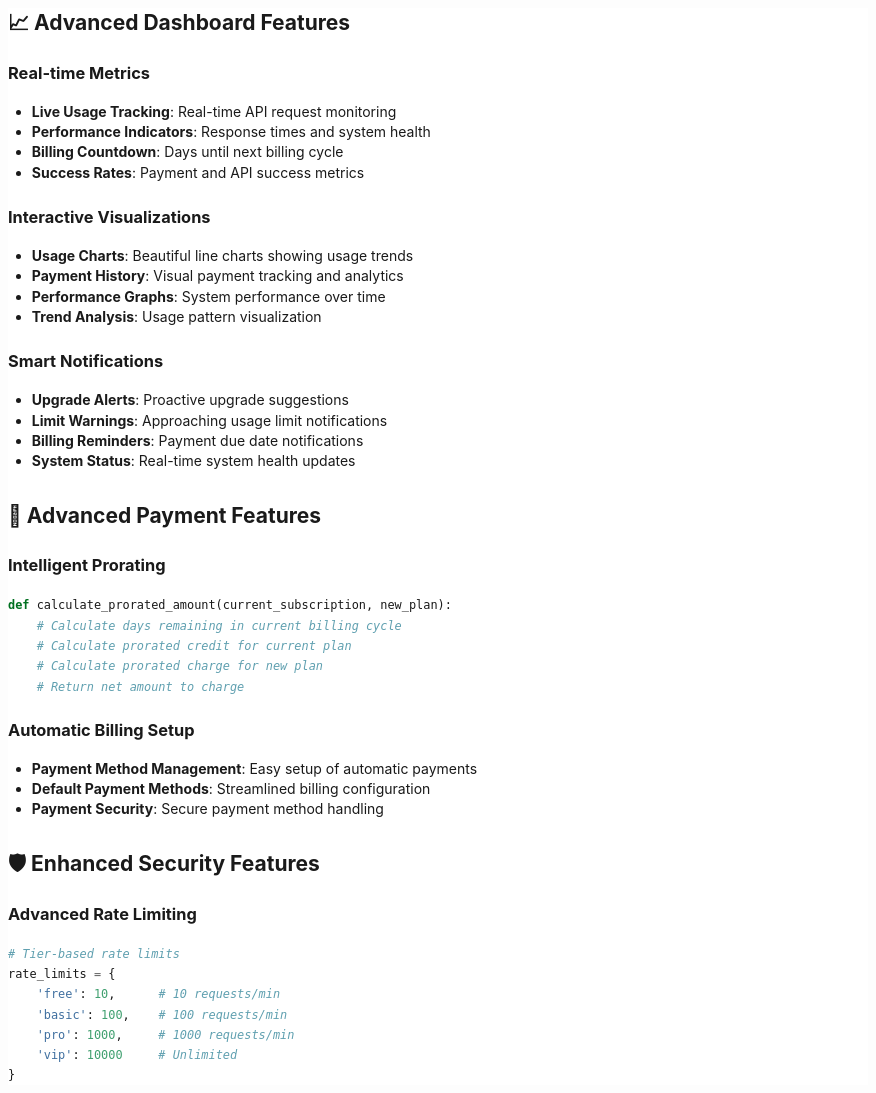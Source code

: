 ## 📈 **Advanced Dashboard Features**

### **Real-time Metrics**
- **Live Usage Tracking**: Real-time API request monitoring
- **Performance Indicators**: Response times and system health
- **Billing Countdown**: Days until next billing cycle
- **Success Rates**: Payment and API success metrics

### **Interactive Visualizations**
- **Usage Charts**: Beautiful line charts showing usage trends
- **Payment History**: Visual payment tracking and analytics
- **Performance Graphs**: System performance over time
- **Trend Analysis**: Usage pattern visualization

### **Smart Notifications**
- **Upgrade Alerts**: Proactive upgrade suggestions
- **Limit Warnings**: Approaching usage limit notifications
- **Billing Reminders**: Payment due date notifications
- **System Status**: Real-time system health updates

## 🔄 **Advanced Payment Features**

### **Intelligent Prorating**
```python
def calculate_prorated_amount(current_subscription, new_plan):
    # Calculate days remaining in current billing cycle
    # Calculate prorated credit for current plan
    # Calculate prorated charge for new plan
    # Return net amount to charge
```

### **Automatic Billing Setup**
- **Payment Method Management**: Easy setup of automatic payments
- **Default Payment Methods**: Streamlined billing configuration
- **Payment Security**: Secure payment method handling

## 🛡️ **Enhanced Security Features**

### **Advanced Rate Limiting**
```python
# Tier-based rate limits
rate_limits = {
    'free': 10,      # 10 requests/min
    'basic': 100,    # 100 requests/min
    'pro': 1000,     # 1000 requests/min
    'vip': 10000     # Unlimited
}
```
